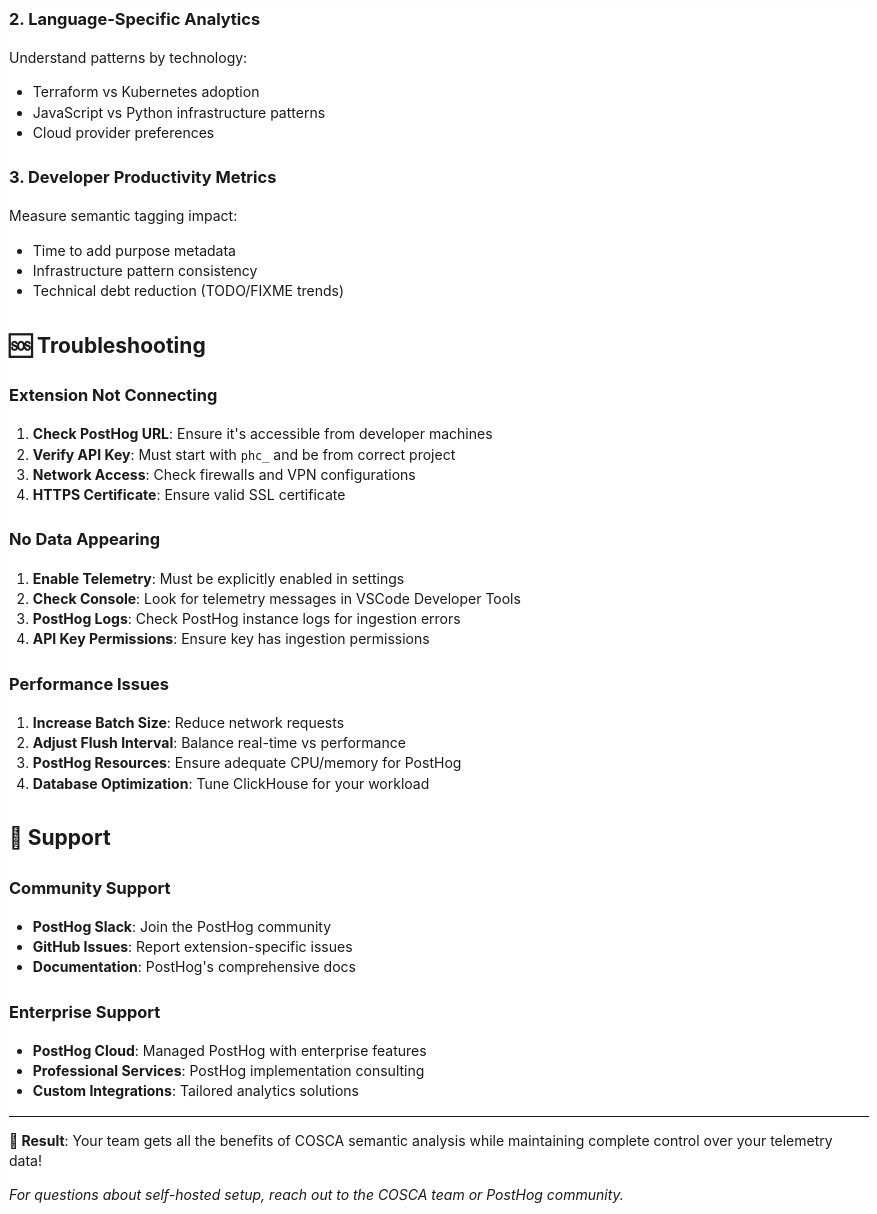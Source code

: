 ### 2. Language-Specific Analytics
Understand patterns by technology:
- Terraform vs Kubernetes adoption
- JavaScript vs Python infrastructure patterns
- Cloud provider preferences

### 3. Developer Productivity Metrics
Measure semantic tagging impact:
- Time to add purpose metadata
- Infrastructure pattern consistency
- Technical debt reduction (TODO/FIXME trends)

## 🆘 Troubleshooting

### Extension Not Connecting
1. **Check PostHog URL**: Ensure it's accessible from developer machines
2. **Verify API Key**: Must start with `phc_` and be from correct project
3. **Network Access**: Check firewalls and VPN configurations
4. **HTTPS Certificate**: Ensure valid SSL certificate

### No Data Appearing
1. **Enable Telemetry**: Must be explicitly enabled in settings
2. **Check Console**: Look for telemetry messages in VSCode Developer Tools
3. **PostHog Logs**: Check PostHog instance logs for ingestion errors
4. **API Key Permissions**: Ensure key has ingestion permissions

### Performance Issues
1. **Increase Batch Size**: Reduce network requests
2. **Adjust Flush Interval**: Balance real-time vs performance
3. **PostHog Resources**: Ensure adequate CPU/memory for PostHog
4. **Database Optimization**: Tune ClickHouse for your workload

## 🤝 Support

### Community Support
- **PostHog Slack**: Join the PostHog community
- **GitHub Issues**: Report extension-specific issues
- **Documentation**: PostHog's comprehensive docs

### Enterprise Support
- **PostHog Cloud**: Managed PostHog with enterprise features
- **Professional Services**: PostHog implementation consulting
- **Custom Integrations**: Tailored analytics solutions

---

**🎯 Result**: Your team gets all the benefits of COSCA semantic analysis while maintaining complete control over your telemetry data!

*For questions about self-hosted setup, reach out to the COSCA team or PostHog community.*